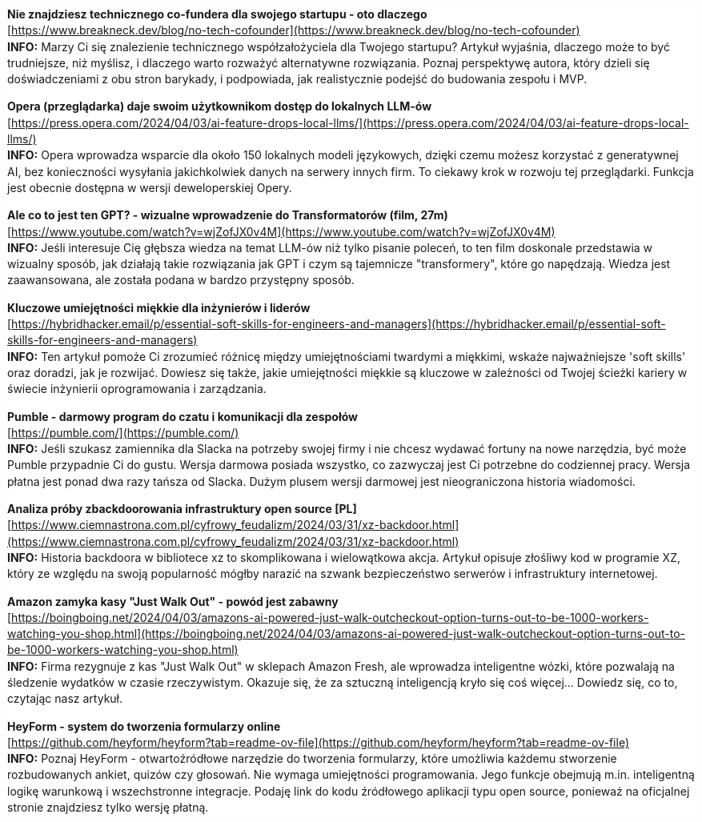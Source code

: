 **Nie znajdziesz technicznego co-fundera dla swojego startupu - oto dlaczego**  
[https://www.breakneck.dev/blog/no-tech-cofounder](https://www.breakneck.dev/blog/no-tech-cofounder)  
**INFO:** Marzy Ci się znalezienie technicznego współzałożyciela dla Twojego startupu? Artykuł wyjaśnia, dlaczego może to być trudniejsze, niż myślisz, i dlaczego warto rozważyć alternatywne rozwiązania. Poznaj perspektywę autora, który dzieli się doświadczeniami z obu stron barykady, i podpowiada, jak realistycznie podejść do budowania zespołu i MVP.  

**Opera (przeglądarka) daje swoim użytkownikom dostęp do lokalnych LLM-ów**  
[https://press.opera.com/2024/04/03/ai-feature-drops-local-llms/](https://press.opera.com/2024/04/03/ai-feature-drops-local-llms/)  
**INFO:** Opera wprowadza wsparcie dla około 150 lokalnych modeli językowych, dzięki czemu możesz korzystać z generatywnej AI, bez konieczności wysyłania jakichkolwiek danych na serwery innych firm. To ciekawy krok w rozwoju tej przeglądarki. Funkcja jest obecnie dostępna w wersji deweloperskiej Opery.  

**Ale co to jest ten GPT? - wizualne wprowadzenie do Transformatorów (film, 27m)**  
[https://www.youtube.com/watch?v=wjZofJX0v4M](https://www.youtube.com/watch?v=wjZofJX0v4M)  
**INFO:** Jeśli interesuje Cię głębsza wiedza na temat LLM-ów niż tylko pisanie poleceń, to ten film doskonale przedstawia w wizualny sposób, jak działają takie rozwiązania jak GPT i czym są tajemnicze "transformery", które go napędzają. Wiedza jest zaawansowana, ale została podana w bardzo przystępny sposób.  

**Kluczowe umiejętności miękkie dla inżynierów i liderów**  
[https://hybridhacker.email/p/essential-soft-skills-for-engineers-and-managers](https://hybridhacker.email/p/essential-soft-skills-for-engineers-and-managers)  
**INFO:** Ten artykuł pomoże Ci zrozumieć różnicę między umiejętnościami twardymi a miękkimi, wskaże najważniejsze 'soft skills' oraz doradzi, jak je rozwijać. Dowiesz się także, jakie umiejętności miękkie są kluczowe w zależności od Twojej ścieżki kariery w świecie inżynierii oprogramowania i zarządzania.  

**Pumble - darmowy program do czatu i komunikacji dla zespołów**  
[https://pumble.com/](https://pumble.com/)  
**INFO:** Jeśli szukasz zamiennika dla Slacka na potrzeby swojej firmy i nie chcesz wydawać fortuny na nowe narzędzia, być może Pumble przypadnie Ci do gustu. Wersja darmowa posiada wszystko, co zazwyczaj jest Ci potrzebne do codziennej pracy. Wersja płatna jest ponad dwa razy tańsza od Slacka. Dużym plusem wersji darmowej jest nieograniczona historia wiadomości.  

**Analiza próby zbackdoorowania infrastruktury open source [PL]**  
[https://www.ciemnastrona.com.pl/cyfrowy_feudalizm/2024/03/31/xz-backdoor.html](https://www.ciemnastrona.com.pl/cyfrowy_feudalizm/2024/03/31/xz-backdoor.html)  
**INFO:** Historia backdoora w bibliotece xz to skomplikowana i wielowątkowa akcja. Artykuł opisuje złośliwy kod w programie XZ, który ze względu na swoją popularność mógłby narazić na szwank bezpieczeństwo serwerów i infrastruktury internetowej.  

**Amazon zamyka kasy "Just Walk Out" - powód jest zabawny**  
[https://boingboing.net/2024/04/03/amazons-ai-powered-just-walk-outcheckout-option-turns-out-to-be-1000-workers-watching-you-shop.html](https://boingboing.net/2024/04/03/amazons-ai-powered-just-walk-outcheckout-option-turns-out-to-be-1000-workers-watching-you-shop.html)  
**INFO:** Firma rezygnuje z kas "Just Walk Out" w sklepach Amazon Fresh, ale wprowadza inteligentne wózki, które pozwalają na śledzenie wydatków w czasie rzeczywistym. Okazuje się, że za sztuczną inteligencją kryło się coś więcej... Dowiedz się, co to, czytając nasz artykuł.  

**HeyForm - system do tworzenia formularzy online**  
[https://github.com/heyform/heyform?tab=readme-ov-file](https://github.com/heyform/heyform?tab=readme-ov-file)  
**INFO:** Poznaj HeyForm - otwartoźródłowe narzędzie do tworzenia formularzy, które umożliwia każdemu stworzenie rozbudowanych ankiet, quizów czy głosowań. Nie wymaga umiejętności programowania. Jego funkcje obejmują m.in. inteligentną logikę warunkową i wszechstronne integracje. Podaję link do kodu źródłowego aplikacji typu open source, ponieważ na oficjalnej stronie znajdziesz tylko wersję płatną.  
